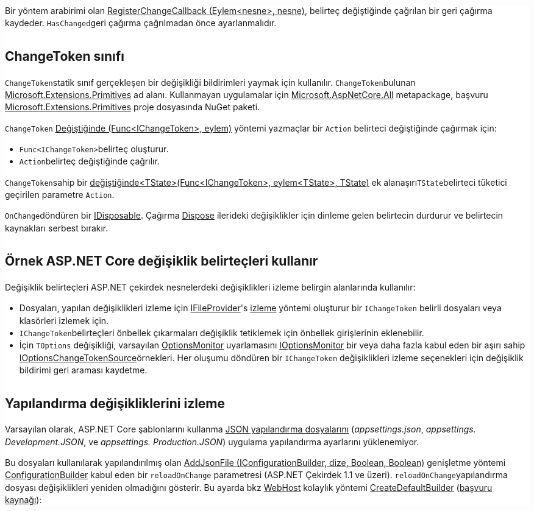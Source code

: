 Bir yöntem arabirimi olan [RegisterChangeCallback (Eylem&lt;nesne&gt;, nesne)](/dotnet/api/microsoft.extensions.primitives.ichangetoken.registerchangecallback), belirteç değiştiğinde çağrılan bir geri çağırma kaydeder. `HasChanged`geri çağırma çağrılmadan önce ayarlanmalıdır.

## <a name="changetoken-class"></a>ChangeToken sınıfı

`ChangeToken`statik sınıf gerçekleşen bir değişikliği bildirimleri yaymak için kullanılır. `ChangeToken`bulunan [Microsoft.Extensions.Primitives](/dotnet/api/microsoft.extensions.primitives) ad alanı. Kullanmayan uygulamalar için [Microsoft.AspNetCore.All](https://www.nuget.org/packages/Microsoft.AspNetCore.All/) metapackage, başvuru [Microsoft.Extensions.Primitives](https://www.nuget.org/packages/Microsoft.Extensions.Primitives/) proje dosyasında NuGet paketi.

`ChangeToken` [Değiştiğinde (Func&lt;IChangeToken&gt;, eylem)](/dotnet/api/microsoft.extensions.primitives.changetoken.onchange?view=aspnetcore-2.0#Microsoft_Extensions_Primitives_ChangeToken_OnChange_System_Func_Microsoft_Extensions_Primitives_IChangeToken__System_Action_) yöntemi yazmaçlar bir `Action` belirteci değiştiğinde çağırmak için:
* `Func<IChangeToken>`belirteç oluşturur.
* `Action`belirteç değiştiğinde çağrılır.

`ChangeToken`sahip bir [değiştiğinde&lt;TState&gt;(Func&lt;IChangeToken&gt;, eylem&lt;TState&gt;, TState)](/dotnet/api/microsoft.extensions.primitives.changetoken.onchange?view=aspnetcore-2.0#Microsoft_Extensions_Primitives_ChangeToken_OnChange__1_System_Func_Microsoft_Extensions_Primitives_IChangeToken__System_Action___0____0_) ek alanaşırı`TState`belirteci tüketici geçirilen parametre `Action`.

`OnChange`döndüren bir [IDisposable](/dotnet/api/system.idisposable). Çağırma [Dispose](/dotnet/api/system.idisposable.dispose) ilerideki değişiklikler için dinleme gelen belirtecin durdurur ve belirtecin kaynakları serbest bırakır.

## <a name="example-uses-of-change-tokens-in-aspnet-core"></a>Örnek ASP.NET Core değişiklik belirteçleri kullanır

Değişiklik belirteçleri ASP.NET çekirdek nesnelerdeki değişiklikleri izleme belirgin alanlarında kullanılır:

* Dosyaları, yapılan değişiklikleri izleme için [IFileProvider](/dotnet/api/microsoft.extensions.fileproviders.ifileprovider)'s [izleme](/dotnet/api/microsoft.extensions.fileproviders.ifileprovider.watch) yöntemi oluşturur bir `IChangeToken` belirli dosyaları veya klasörleri izlemek için.
* `IChangeToken`belirteçleri önbellek çıkarmaları değişiklik tetiklemek için önbellek girişlerinin eklenebilir.
* İçin `TOptions` değişikliği, varsayılan [OptionsMonitor](/dotnet/api/microsoft.extensions.options.optionsmonitor-1) uyarlamasını [IOptionsMonitor](/dotnet/api/microsoft.extensions.options.ioptionsmonitor-1) bir veya daha fazla kabul eden bir aşırı sahip [IOptionsChangeTokenSource](/dotnet/api/microsoft.extensions.options.ioptionschangetokensource-1)örnekleri. Her oluşumu döndüren bir `IChangeToken` değişiklikleri izleme seçenekleri için değişiklik bildirimi geri araması kaydetme.

## <a name="monitoring-for-configuration-changes"></a>Yapılandırma değişikliklerini izleme

Varsayılan olarak, ASP.NET Core şablonlarını kullanma [JSON yapılandırma dosyalarını](xref:fundamentals/configuration/index#json-configuration) (*appsettings.json*, *appsettings. Development.JSON*, ve *appsettings. Production.JSON*) uygulama yapılandırma ayarlarını yüklenemiyor.

Bu dosyaları kullanılarak yapılandırılmış olan [AddJsonFile (IConfigurationBuilder, dize, Boolean, Boolean)](/dotnet/api/microsoft.extensions.configuration.jsonconfigurationextensions.addjsonfile?view=aspnetcore-2.0#Microsoft_Extensions_Configuration_JsonConfigurationExtensions_AddJsonFile_Microsoft_Extensions_Configuration_IConfigurationBuilder_System_String_System_Boolean_System_Boolean_) genişletme yöntemi [ConfigurationBuilder](/dotnet/api/microsoft.extensions.configuration.configurationbuilder) kabul eden bir `reloadOnChange` parametresi (ASP.NET Çekirdek 1.1 ve üzeri). `reloadOnChange`yapılandırma dosyası değişiklikleri yeniden olmadığını gösterir. Bu ayarda bkz [WebHost](/dotnet/api/microsoft.aspnetcore.webhost) kolaylık yöntemi [CreateDefaultBuilder](/dotnet/api/microsoft.aspnetcore.webhost.createdefaultbuilder) ([başvuru kaynağı](https://github.com/aspnet/MetaPackages/blob/rel/2.0.3/src/Microsoft.AspNetCore/WebHost.cs#L152-L193)):
